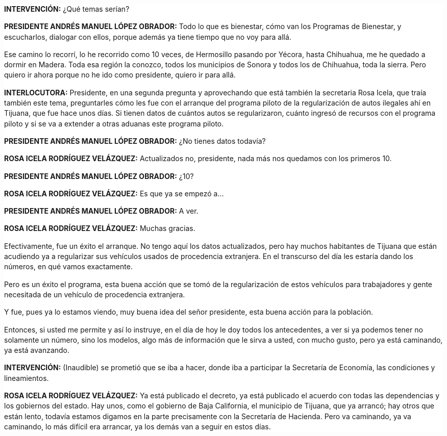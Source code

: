 **INTERVENCIÓN:** ¿Qué temas serían?

**PRESIDENTE ANDRÉS MANUEL LÓPEZ OBRADOR:** Todo lo que es bienestar, cómo van
los Programas de Bienestar, y escucharlos, dialogar con ellos, porque además
ya tiene tiempo que no voy para allá.

Ese camino lo recorrí, lo he recorrido como 10 veces, de Hermosillo pasando
por Yécora, hasta Chihuahua, me he quedado a dormir en Madera. Toda esa región
la conozco, todos los municipios de Sonora y todos los de Chihuahua, toda la
sierra. Pero quiero ir ahora porque no he ido como presidente, quiero ir para
allá.

**INTERLOCUTORA:** Presidente, en una segunda pregunta y aprovechando que está
también la secretaria Rosa Icela, que traía también este tema, preguntarles
cómo les fue con el arranque del programa piloto de la regularización de autos
ilegales ahí en Tijuana, que fue hace unos días. Si tienen datos de cuántos
autos se regularizaron, cuánto ingresó de recursos con el programa piloto y si
se va a extender a otras aduanas este programa piloto.

**PRESIDENTE ANDRÉS MANUEL LÓPEZ OBRADOR:** ¿No tienes datos todavía?

**ROSA ICELA RODRÍGUEZ VELÁZQUEZ:** Actualizados no, presidente, nada más nos
quedamos con los primeros 10.

**PRESIDENTE ANDRÉS MANUEL LÓPEZ OBRADOR:** ¿10?

**ROSA ICELA RODRÍGUEZ VELÁZQUEZ:** Es que ya se empezó a…

**PRESIDENTE ANDRÉS MANUEL LÓPEZ OBRADOR:** A ver.

**ROSA ICELA RODRÍGUEZ VELÁZQUEZ:** Muchas gracias.

Efectivamente, fue un éxito el arranque. No tengo aquí los datos actualizados,
pero hay muchos habitantes de Tijuana que están acudiendo ya a regularizar sus
vehículos usados de procedencia extranjera. En el transcurso del día les
estaría dando los números, en qué vamos exactamente.

Pero es un éxito el programa, esta buena acción que se tomó de la
regularización de estos vehículos para trabajadores y gente necesitada de un
vehículo de procedencia extranjera.

Y fue, pues ya lo estamos viendo, muy buena idea del señor presidente, esta
buena acción para la población.

Entonces, si usted me permite y así lo instruye, en el día de hoy le doy todos
los antecedentes, a ver si ya podemos tener no solamente un número, sino los
modelos, algo más de información que le sirva a usted, con mucho gusto, pero
ya está caminando, ya está avanzando.

**INTERVENCIÓN:** (Inaudible) se prometió que se iba a hacer, donde iba a
participar la Secretaría de Economía, las condiciones y lineamientos.

**ROSA ICELA RODRÍGUEZ VELÁZQUEZ:** Ya está publicado el decreto, ya está
publicado el acuerdo con todas las dependencias y los gobiernos del estado.
Hay unos, como el gobierno de Baja California, el municipio de Tijuana, que ya
arrancó; hay otros que están lento, todavía estamos digamos en la parte
precisamente con la Secretaría de Hacienda. Pero va caminando, ya va
caminando, lo más difícil era arrancar, ya los demás van a seguir en estos
días.
